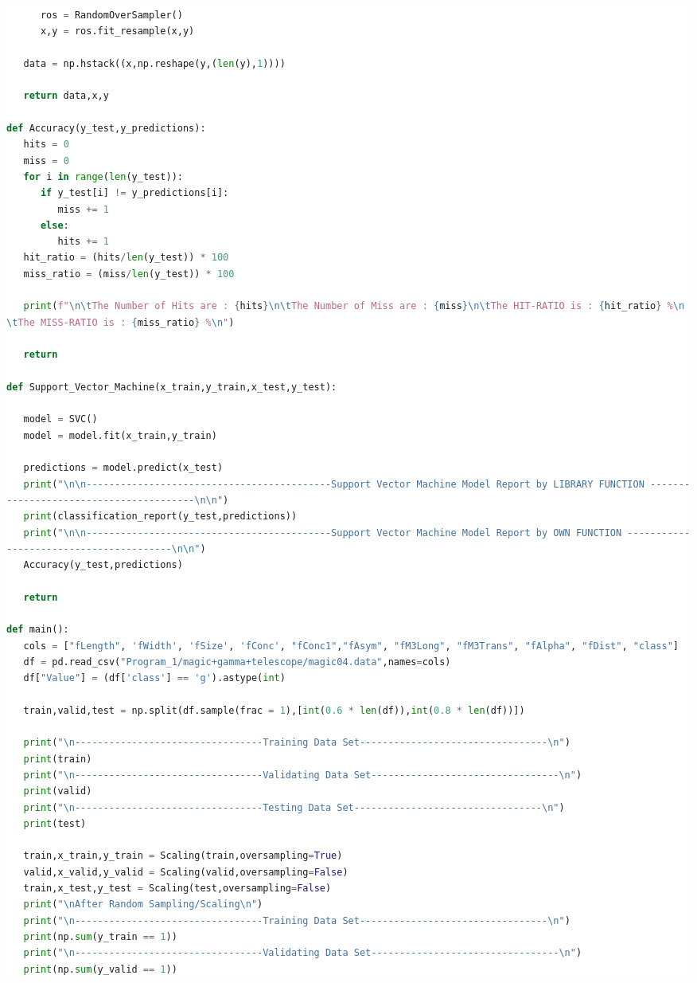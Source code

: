 ```python
      ros = RandomOverSampler()
      x,y = ros.fit_resample(x,y)
   
   data = np.hstack((x,np.reshape(y,(len(y),1))))
   
   return data,x,y   

def Accuracy(y_test,y_predictions):
   hits = 0
   miss = 0
   for i in range(len(y_test)):
      if y_test[i] != y_predictions[i]:
         miss += 1
      else:
         hits += 1
   hit_ratio = (hits/len(y_test)) * 100
   miss_ratio = (miss/len(y_test)) * 100
   
   print(f"\n\tThe Number of Hits are : {hits}\n\tThe Number of Miss are : {miss}\n\tThe HIT-RATIO is : {hit_ratio} %\n\tThe MISS-RATIO is : {miss_ratio} %\n")
   
   return

def Support_Vector_Machine(x_train,y_train,x_test,y_test):
   
   model = SVC()
   model = model.fit(x_train,y_train)
   
   predictions = model.predict(x_test)
   print("\n\n-------------------------------------------Support Vector Machine Model Report by LIBRARY FUNCTION ----------------------------------------\n\n")
   print(classification_report(y_test,predictions))
   print("\n\n-------------------------------------------Support Vector Machine Model Report by OWN FUNCTION ----------------------------------------\n\n")
   Accuracy(y_test,predictions)
   
   return 

def main():
   cols = ["fLength", 'fWidth', 'fSize', 'fConc', "fConc1","fAsym", "fM3Long", "fM3Trans", "fAlpha", "fDist", "class"]
   df = pd.read_csv("Program_1/magic+gamma+telescope/magic04.data",names=cols)
   df["Value"] = (df['class'] == 'g').astype(int)

   train,valid,test = np.split(df.sample(frac = 1),[int(0.6 * len(df)),int(0.8 * len(df))])
   
   print("\n---------------------------------Training Data Set---------------------------------\n")
   print(train)
   print("\n---------------------------------Validating Data Set---------------------------------\n")
   print(valid)
   print("\n---------------------------------Testing Data Set---------------------------------\n")
   print(test)
   
   train,x_train,y_train = Scaling(train,oversampling=True)
   valid,x_valid,y_valid = Scaling(valid,oversampling=False)
   train,x_test,y_test = Scaling(test,oversampling=False)
   print("\nAfter Random Sampling/Scaling\n")
   print("\n---------------------------------Training Data Set---------------------------------\n")
   print(np.sum(y_train == 1))
   print("\n---------------------------------Validating Data Set---------------------------------\n")
   print(np.sum(y_valid == 1))
```